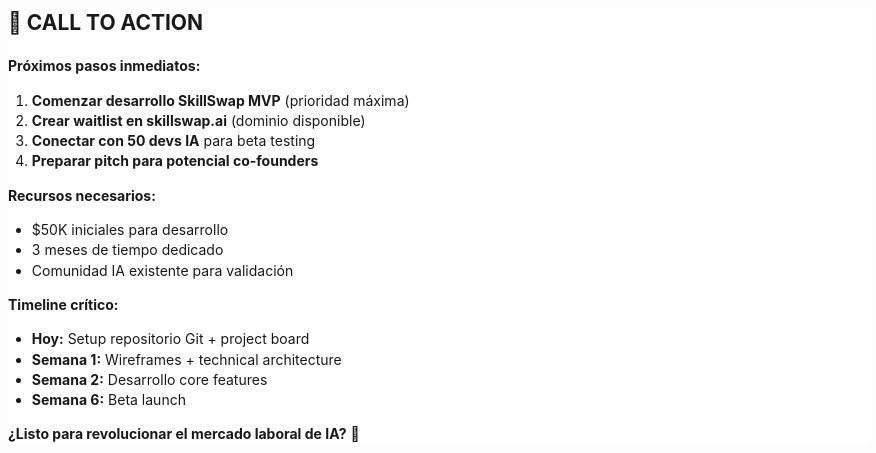 
## 🎯 CALL TO ACTION

**Próximos pasos inmediatos:**
1. **Comenzar desarrollo SkillSwap MVP** (prioridad máxima)
2. **Crear waitlist en skillswap.ai** (dominio disponible)
3. **Conectar con 50 devs IA** para beta testing
4. **Preparar pitch para potencial co-founders**

**Recursos necesarios:**
- $50K iniciales para desarrollo
- 3 meses de tiempo dedicado
- Comunidad IA existente para validación

**Timeline crítico:**
- **Hoy:** Setup repositorio Git + project board
- **Semana 1:** Wireframes + technical architecture
- **Semana 2:** Desarrollo core features
- **Semana 6:** Beta launch

**¿Listo para revolucionar el mercado laboral de IA?** 🚀
